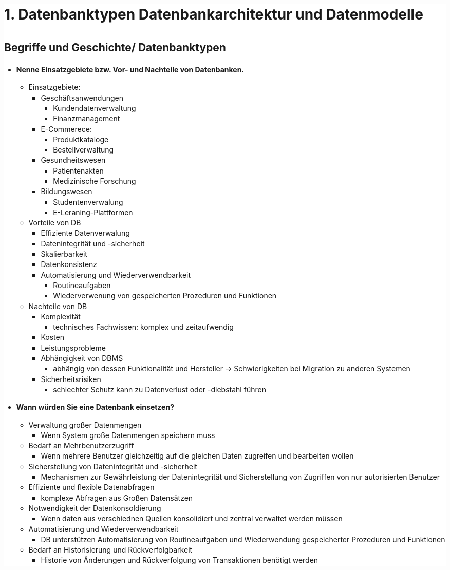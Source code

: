 # 1. Datenbanktypen Datenbankarchitektur und Datenmodelle
## Begriffe und Geschichte/ Datenbanktypen
- <b>Nenne Einsatzgebiete bzw. Vor- und Nachteile von Datenbanken.</b>
    - Einsatzgebiete:
        - Geschäftsanwendungen
            - Kundendatenverwaltung
            - Finanzmanagement
        - E-Commerece:
            - Produktkataloge
            - Bestellverwaltung
        - Gesundheitswesen
            - Patientenakten
            - Medizinische Forschung
        - Bildungswesen
            - Studentenverwalung
            - E-Leraning-Plattformen
    - Vorteile von DB
        - Effiziente Datenverwalung
        - Datenintegrität und -sicherheit
        - Skalierbarkeit
        - Datenkonsistenz
        - Automatisierung und Wiederverwendbarkeit
            - Routineaufgaben
            - Wiederverwenung von gespeicherten Prozeduren und Funktionen
    - Nachteile von DB
        - Komplexität
            - technisches Fachwissen: komplex und zeitaufwendig
        - Kosten
        - Leistungsprobleme
        - Abhängigkeit von DBMS
            - abhängig von dessen Funktionalität und Hersteller -> Schwierigkeiten bei Migration zu anderen Systemen
        - Sicherheitsrisiken
            - schlechter Schutz kann zu Datenverlust oder -diebstahl führen

- <b>Wann würden Sie eine Datenbank einsetzen?</b>
    - Verwaltung großer Datenmengen
        - Wenn System große Datenmengen speichern muss
    - Bedarf an Mehrbenutzerzugriff
        - Wenn mehrere Benutzer gleichzeitig auf die gleichen Daten zugreifen und bearbeiten wollen
    - Sicherstellung von Datenintegrität und -sicherheit
        - Mechanismen zur Gewährleistung der Datenintegrität und Sicherstellung von Zugriffen von nur autorisierten Benutzer
    - Effiziente und flexible Datenabfragen
        - komplexe Abfragen aus Großen Datensätzen
    - Notwendigkeit der Datenkonsoldierung
        - Wenn daten aus verschiednen Quellen konsolidiert und zentral verwaltet werden müssen
    - Automatisierung und Wiederverwendbarkeit
        - DB unterstützen Automatisierung von Routineaufgaben und Wiederwendung gespeicherter Prozeduren und Funktionen
    - Bedarf an Historisierung und Rückverfolgbarkeit
        - Historie von Änderungen und Rückverfolgung von Transaktionen benötigt werden
